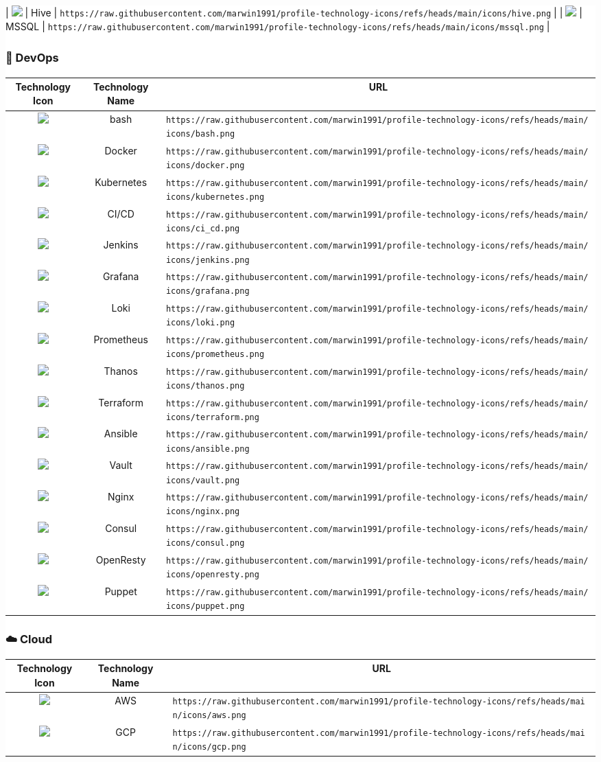 | <img height="50" src="https://raw.githubusercontent.com/marwin1991/profile-technology-icons/refs/heads/main/icons/hive.png"> | Hive | `https://raw.githubusercontent.com/marwin1991/profile-technology-icons/refs/heads/main/icons/hive.png` |
| <img height="50" src="https://raw.githubusercontent.com/marwin1991/profile-technology-icons/refs/heads/main/icons/mssql.png"> | MSSQL | `https://raw.githubusercontent.com/marwin1991/profile-technology-icons/refs/heads/main/icons/mssql.png` |

### 🤿 DevOps

|                                                        Technology Icon                                                        | Technology Name | URL                                                                                                     |
| :---------------------------------------------------------------------------------------------------------------------------: | :-------------: | ------------------------------------------------------------------------------------------------------- |
| <img height="50" src="https://raw.githubusercontent.com/marwin1991/profile-technology-icons/refs/heads/main/icons/bash.png"> | bash | `https://raw.githubusercontent.com/marwin1991/profile-technology-icons/refs/heads/main/icons/bash.png` |
| <img height="50" src="https://raw.githubusercontent.com/marwin1991/profile-technology-icons/refs/heads/main/icons/docker.png"> | Docker | `https://raw.githubusercontent.com/marwin1991/profile-technology-icons/refs/heads/main/icons/docker.png` |
| <img height="50" src="https://raw.githubusercontent.com/marwin1991/profile-technology-icons/refs/heads/main/icons/kubernetes.png"> | Kubernetes | `https://raw.githubusercontent.com/marwin1991/profile-technology-icons/refs/heads/main/icons/kubernetes.png` |
| <img height="50" src="https://raw.githubusercontent.com/marwin1991/profile-technology-icons/refs/heads/main/icons/ci_cd.png"> | CI/CD | `https://raw.githubusercontent.com/marwin1991/profile-technology-icons/refs/heads/main/icons/ci_cd.png` |
| <img height="50" src="https://raw.githubusercontent.com/marwin1991/profile-technology-icons/refs/heads/main/icons/jenkins.png"> | Jenkins | `https://raw.githubusercontent.com/marwin1991/profile-technology-icons/refs/heads/main/icons/jenkins.png` |
| <img height="50" src="https://raw.githubusercontent.com/marwin1991/profile-technology-icons/refs/heads/main/icons/grafana.png"> | Grafana | `https://raw.githubusercontent.com/marwin1991/profile-technology-icons/refs/heads/main/icons/grafana.png` |
| <img height="50" src="https://raw.githubusercontent.com/marwin1991/profile-technology-icons/refs/heads/main/icons/loki.png"> | Loki | `https://raw.githubusercontent.com/marwin1991/profile-technology-icons/refs/heads/main/icons/loki.png` |
| <img height="50" src="https://raw.githubusercontent.com/marwin1991/profile-technology-icons/refs/heads/main/icons/prometheus.png"> | Prometheus | `https://raw.githubusercontent.com/marwin1991/profile-technology-icons/refs/heads/main/icons/prometheus.png` |
| <img height="50" src="https://raw.githubusercontent.com/marwin1991/profile-technology-icons/refs/heads/main/icons/thanos.png"> | Thanos | `https://raw.githubusercontent.com/marwin1991/profile-technology-icons/refs/heads/main/icons/thanos.png` |
| <img height="50" src="https://raw.githubusercontent.com/marwin1991/profile-technology-icons/refs/heads/main/icons/terraform.png"> | Terraform | `https://raw.githubusercontent.com/marwin1991/profile-technology-icons/refs/heads/main/icons/terraform.png` |
| <img height="50" src="https://raw.githubusercontent.com/marwin1991/profile-technology-icons/refs/heads/main/icons/ansible.png"> | Ansible | `https://raw.githubusercontent.com/marwin1991/profile-technology-icons/refs/heads/main/icons/ansible.png` |
| <img height="50" src="https://raw.githubusercontent.com/marwin1991/profile-technology-icons/refs/heads/main/icons/vault.png"> | Vault | `https://raw.githubusercontent.com/marwin1991/profile-technology-icons/refs/heads/main/icons/vault.png` |
| <img height="50" src="https://raw.githubusercontent.com/marwin1991/profile-technology-icons/refs/heads/main/icons/nginx.png"> | Nginx | `https://raw.githubusercontent.com/marwin1991/profile-technology-icons/refs/heads/main/icons/nginx.png` |
| <img height="50" src="https://raw.githubusercontent.com/marwin1991/profile-technology-icons/refs/heads/main/icons/consul.png"> | Consul | `https://raw.githubusercontent.com/marwin1991/profile-technology-icons/refs/heads/main/icons/consul.png` |
| <img height="50" src="https://raw.githubusercontent.com/marwin1991/profile-technology-icons/refs/heads/main/icons/openresty.png"> | OpenResty | `https://raw.githubusercontent.com/marwin1991/profile-technology-icons/refs/heads/main/icons/openresty.png` |
| <img height="50" src="https://raw.githubusercontent.com/marwin1991/profile-technology-icons/refs/heads/main/icons/puppet.png"> | Puppet | `https://raw.githubusercontent.com/marwin1991/profile-technology-icons/refs/heads/main/icons/puppet.png` |



### ☁️ Cloud

|                                                        Technology Icon                                                        | Technology Name | URL                                                                                                     |
| :---------------------------------------------------------------------------------------------------------------------------: | :-------------: | ------------------------------------------------------------------------------------------------------- |
| <img height="50" src="https://raw.githubusercontent.com/marwin1991/profile-technology-icons/refs/heads/main/icons/aws.png"> | AWS | `https://raw.githubusercontent.com/marwin1991/profile-technology-icons/refs/heads/main/icons/aws.png` |
| <img height="50" src="https://raw.githubusercontent.com/marwin1991/profile-technology-icons/refs/heads/main/icons/gcp.png"> | GCP | `https://raw.githubusercontent.com/marwin1991/profile-technology-icons/refs/heads/main/icons/gcp.png` |